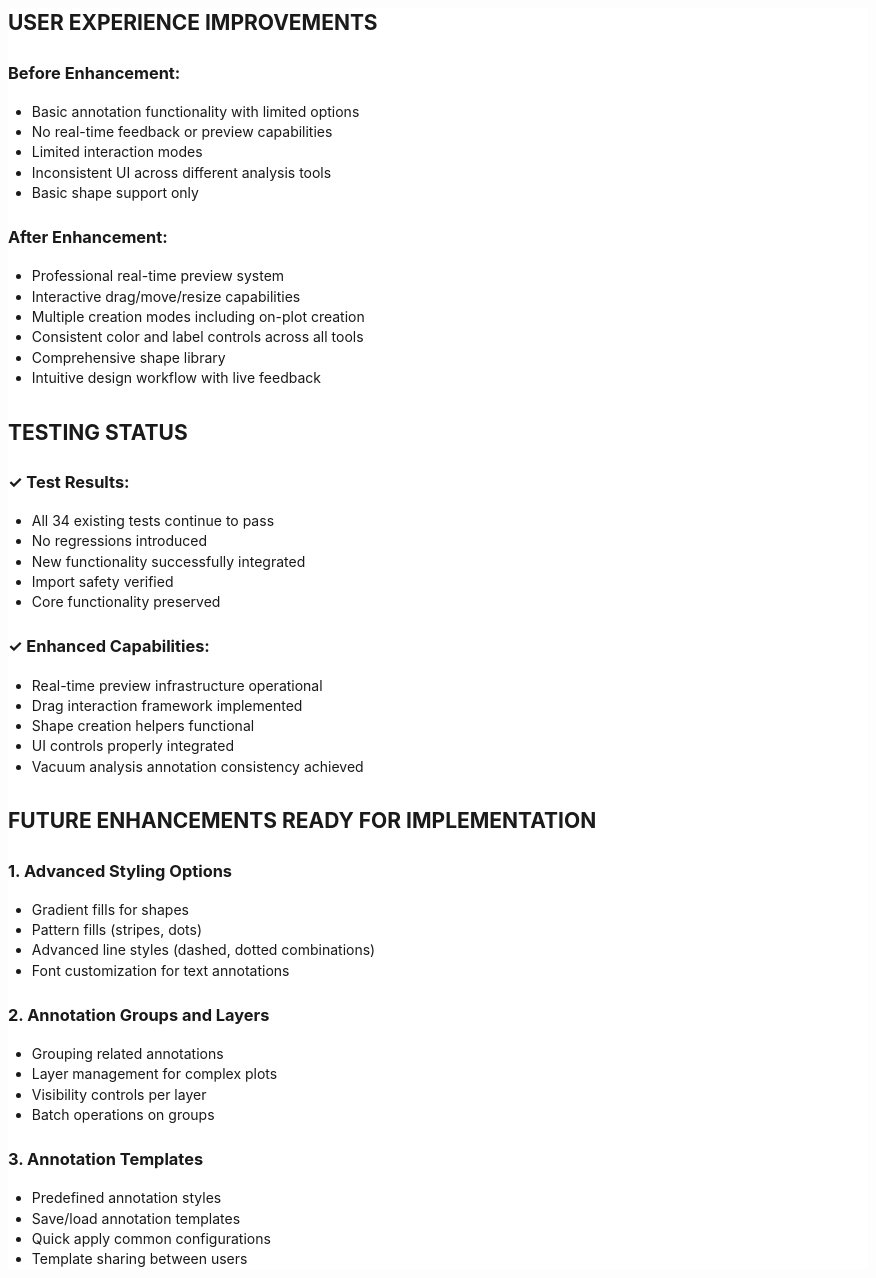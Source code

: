 ## USER EXPERIENCE IMPROVEMENTS

### Before Enhancement:
- Basic annotation functionality with limited options
- No real-time feedback or preview capabilities
- Limited interaction modes
- Inconsistent UI across different analysis tools
- Basic shape support only

### After Enhancement:
- Professional real-time preview system
- Interactive drag/move/resize capabilities
- Multiple creation modes including on-plot creation
- Consistent color and label controls across all tools
- Comprehensive shape library
- Intuitive design workflow with live feedback

## TESTING STATUS

### ✓ Test Results:
- All 34 existing tests continue to pass
- No regressions introduced
- New functionality successfully integrated
- Import safety verified
- Core functionality preserved

### ✓ Enhanced Capabilities:
- Real-time preview infrastructure operational
- Drag interaction framework implemented
- Shape creation helpers functional
- UI controls properly integrated
- Vacuum analysis annotation consistency achieved

## FUTURE ENHANCEMENTS READY FOR IMPLEMENTATION

### 1. Advanced Styling Options
- Gradient fills for shapes
- Pattern fills (stripes, dots)
- Advanced line styles (dashed, dotted combinations)
- Font customization for text annotations

### 2. Annotation Groups and Layers
- Grouping related annotations
- Layer management for complex plots
- Visibility controls per layer
- Batch operations on groups

### 3. Annotation Templates
- Predefined annotation styles
- Save/load annotation templates
- Quick apply common configurations
- Template sharing between users
